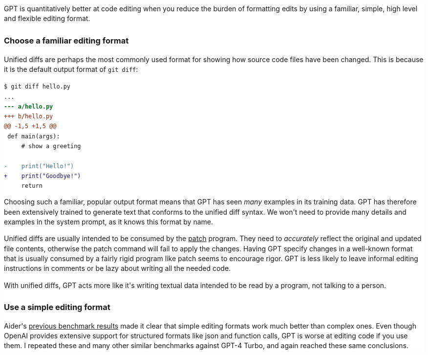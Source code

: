 GPT is quantitatively better at code editing when you reduce the
burden of formatting edits by using a familiar, simple, high level
and flexible editing format.

### Choose a familiar editing format

Unified diffs are perhaps the most commonly used format for showing
how source code files have been changed.
This is because it is the default output format of `git diff`:

```diff
$ git diff hello.py
...
--- a/hello.py
+++ b/hello.py
@@ -1,5 +1,5 @@
 def main(args):
     # show a greeting

-    print("Hello!")
+    print("Goodbye!")
     return
```

Choosing such a familiar, popular output format means that GPT has
seen *many* examples in its training data.
GPT has therefore been extensively trained to generate
text that conforms to the unified diff syntax.
We won't need to provide many details and examples
in the system prompt, as it knows this format by name.

Unified diffs are
usually intended to be consumed by the
[patch](https://www.gnu.org/software/diffutils/manual/html_node/Merging-with-patch.html)
program.
They need to *accurately* reflect the original and updated file contents,
otherwise the patch command will fail to apply the changes.
Having GPT specify changes in a well-known format that is usually consumed by a
fairly rigid program like patch
seems to encourage rigor.
GPT is less likely to
leave informal editing instructions in comments
or be lazy about writing all the needed code.


With unified diffs, GPT acts more like it's writing textual data intended to be read by a program,
not talking to a person.


### Use a simple editing format

Aider's [previous benchmark results](https://aider.chat/docs/benchmarks.html) made
it clear that simple editing formats
work much better than complex ones.
Even though OpenAI provides extensive support for
structured formats like json and function calls,
GPT is worse at editing code if you use them.
I repeated these and many other similar benchmarks against GPT-4 Turbo,
and again reached these same conclusions.
